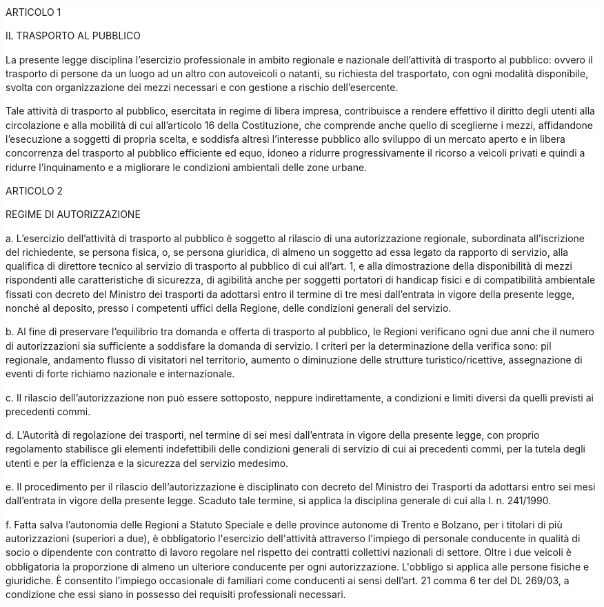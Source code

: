 ARTICOLO 1

IL TRASPORTO AL PUBBLICO

La presente legge disciplina l’esercizio professionale in ambito regionale e nazionale dell’attività di trasporto al pubblico: ovvero il trasporto di persone da un luogo ad un altro con autoveicoli o natanti, su richiesta del trasportato, con ogni modalità disponibile, svolta con organizzazione dei mezzi necessari e con gestione a rischio dell’esercente.

Tale attività di trasporto al pubblico, esercitata in regime di libera impresa, contribuisce a rendere effettivo il diritto degli utenti alla circolazione e alla mobilità di cui all’articolo 16 della Costituzione, che comprende anche quello di sceglierne i mezzi, affidandone l’esecuzione a soggetti di propria scelta, e soddisfa altresì l’interesse pubblico allo sviluppo di un mercato aperto e in libera concorrenza del trasporto al pubblico efficiente ed equo, idoneo a ridurre progressivamente il ricorso a veicoli privati e quindi a ridurre l’inquinamento e a migliorare le condizioni ambientali delle zone urbane.

ARTICOLO 2

REGIME DI AUTORIZZAZIONE

a. L’esercizio dell’attività di trasporto al pubblico è soggetto al rilascio di una autorizzazione regionale, subordinata all’iscrizione del richiedente, se persona fisica, o, se persona giuridica, di almeno un soggetto ad essa legato da rapporto di servizio, alla qualifica di direttore tecnico al servizio di trasporto al pubblico di cui all’art. 1, e alla dimostrazione della disponibilità di mezzi rispondenti alle caratteristiche di sicurezza, di agibilità anche per soggetti portatori di handicap fisici e di compatibilità ambientale fissati con decreto del Ministro dei trasporti da adottarsi entro il termine di tre mesi dall’entrata in vigore della presente legge, nonché al deposito, presso i competenti uffici della Regione, delle condizioni generali del servizio.

b. Al fine di preservare l’equilibrio tra domanda e offerta di trasporto al pubblico, le Regioni verificano ogni due anni che il numero di autorizzazioni sia sufficiente a soddisfare la domanda di servizio. I criteri per la determinazione della verifica sono: pil regionale, andamento flusso di visitatori nel territorio, aumento o diminuzione delle strutture turistico/ricettive, assegnazione di eventi di forte richiamo nazionale e internazionale.

c. Il rilascio dell’autorizzazione non può essere sottoposto, neppure indirettamente, a condizioni e limiti diversi da quelli previsti ai precedenti commi.

d. L’Autorità di regolazione dei trasporti, nel termine di sei mesi dall’entrata in vigore della presente legge, con proprio regolamento stabilisce gli elementi indefettibili delle condizioni generali di servizio di cui ai precedenti commi, per la tutela degli utenti e per la efficienza e la sicurezza del servizio medesimo.

e. Il procedimento per il rilascio dell’autorizzazione è disciplinato con decreto del Ministro dei Trasporti da adottarsi entro sei mesi dall’entrata in vigore della presente legge. Scaduto tale termine, si applica la disciplina generale di cui alla l. n. 241/1990.

f. Fatta salva l’autonomia delle Regioni a Statuto Speciale e delle province autonome di Trento e Bolzano, per i titolari di più autorizzazioni (superiori a due), è obbligatorio l'esercizio dell'attività attraverso l'impiego di personale conducente in qualità di socio o dipendente con contratto di lavoro regolare nel rispetto dei contratti collettivi nazionali di settore. Oltre i due veicoli è obbligatoria la proporzione di almeno un ulteriore conducente per ogni autorizzazione. L'obbligo si applica alle persone fisiche e giuridiche. È consentito l’impiego occasionale di familiari come conducenti ai sensi dell’art. 21 comma 6 ter del DL 269/03, a condizione che essi siano in possesso dei requisiti professionali necessari.
